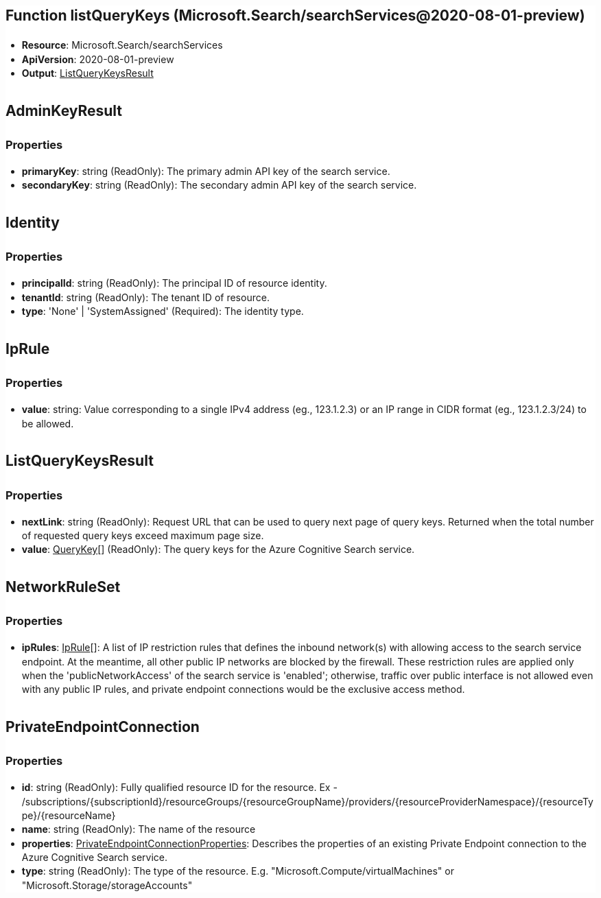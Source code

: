 ## Function listQueryKeys (Microsoft.Search/searchServices@2020-08-01-preview)
* **Resource**: Microsoft.Search/searchServices
* **ApiVersion**: 2020-08-01-preview
* **Output**: [ListQueryKeysResult](#listquerykeysresult)

## AdminKeyResult
### Properties
* **primaryKey**: string (ReadOnly): The primary admin API key of the search service.
* **secondaryKey**: string (ReadOnly): The secondary admin API key of the search service.

## Identity
### Properties
* **principalId**: string (ReadOnly): The principal ID of resource identity.
* **tenantId**: string (ReadOnly): The tenant ID of resource.
* **type**: 'None' | 'SystemAssigned' (Required): The identity type.

## IpRule
### Properties
* **value**: string: Value corresponding to a single IPv4 address (eg., 123.1.2.3) or an IP range in CIDR format (eg., 123.1.2.3/24) to be allowed.

## ListQueryKeysResult
### Properties
* **nextLink**: string (ReadOnly): Request URL that can be used to query next page of query keys. Returned when the total number of requested query keys exceed maximum page size.
* **value**: [QueryKey](#querykey)[] (ReadOnly): The query keys for the Azure Cognitive Search service.

## NetworkRuleSet
### Properties
* **ipRules**: [IpRule](#iprule)[]: A list of IP restriction rules that defines the inbound network(s) with allowing access to the search service endpoint. At the meantime, all other public IP networks are blocked by the firewall. These restriction rules are applied only when the 'publicNetworkAccess' of the search service is 'enabled'; otherwise, traffic over public interface is not allowed even with any public IP rules, and private endpoint connections would be the exclusive access method.

## PrivateEndpointConnection
### Properties
* **id**: string (ReadOnly): Fully qualified resource ID for the resource. Ex - /subscriptions/{subscriptionId}/resourceGroups/{resourceGroupName}/providers/{resourceProviderNamespace}/{resourceType}/{resourceName}
* **name**: string (ReadOnly): The name of the resource
* **properties**: [PrivateEndpointConnectionProperties](#privateendpointconnectionproperties): Describes the properties of an existing Private Endpoint connection to the Azure Cognitive Search service.
* **type**: string (ReadOnly): The type of the resource. E.g. "Microsoft.Compute/virtualMachines" or "Microsoft.Storage/storageAccounts"
